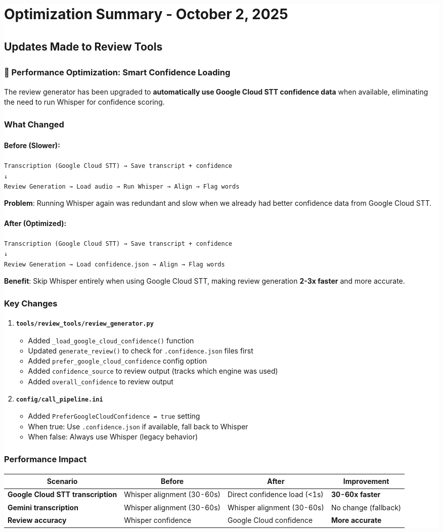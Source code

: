 # Optimization Summary - October 2, 2025

## Updates Made to Review Tools

### 🚀 Performance Optimization: Smart Confidence Loading

The review generator has been upgraded to **automatically use Google Cloud STT confidence data** when available, eliminating the need to run Whisper for confidence scoring.

### What Changed

#### Before (Slower):
```
Transcription (Google Cloud STT) → Save transcript + confidence
↓
Review Generation → Load audio → Run Whisper → Align → Flag words
```
**Problem**: Running Whisper again was redundant and slow when we already had better confidence data from Google Cloud STT.

#### After (Optimized):
```
Transcription (Google Cloud STT) → Save transcript + confidence
↓
Review Generation → Load confidence.json → Align → Flag words
```
**Benefit**: Skip Whisper entirely when using Google Cloud STT, making review generation **2-3x faster** and more accurate.

### Key Changes

1. **`tools/review_tools/review_generator.py`**
   - Added `_load_google_cloud_confidence()` function
   - Updated `generate_review()` to check for `.confidence.json` files first
   - Added `prefer_google_cloud_confidence` config option
   - Added `confidence_source` to review output (tracks which engine was used)
   - Added `overall_confidence` to review output

2. **`config/call_pipeline.ini`**
   - Added `PreferGoogleCloudConfidence = true` setting
   - When true: Use `.confidence.json` if available, fall back to Whisper
   - When false: Always use Whisper (legacy behavior)

### Performance Impact

| Scenario | Before | After | Improvement |
|----------|--------|-------|-------------|
| **Google Cloud STT transcription** | Whisper alignment (30-60s) | Direct confidence load (<1s) | **30-60x faster** |
| **Gemini transcription** | Whisper alignment (30-60s) | Whisper alignment (30-60s) | No change (fallback) |
| **Review accuracy** | Whisper confidence | Google Cloud confidence | **More accurate** |

